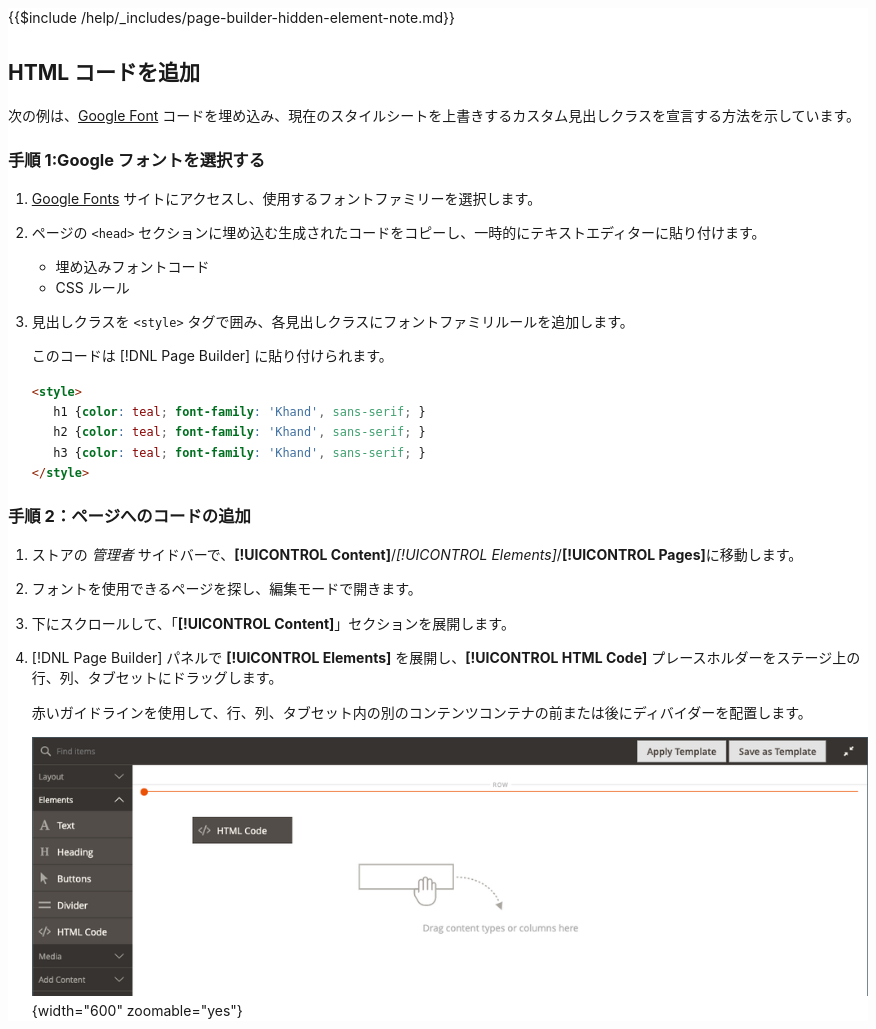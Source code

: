 {{$include /help/_includes/page-builder-hidden-element-note.md}}

## HTML コードを追加

次の例は、[Google Font][1] コードを埋め込み、現在のスタイルシートを上書きするカスタム見出しクラスを宣言する方法を示しています。

### 手順 1:Google フォントを選択する

1. [Google Fonts][1] サイトにアクセスし、使用するフォントファミリーを選択します。

1. ページの `<head>` セクションに埋め込む生成されたコードをコピーし、一時的にテキストエディターに貼り付けます。

   - 埋め込みフォントコード
   - CSS ルール

1. 見出しクラスを `<style>` タグで囲み、各見出しクラスにフォントファミリルールを追加します。

   このコードは [!DNL Page Builder] に貼り付けられます。

   ```html
   <style>
      h1 {color: teal; font-family: 'Khand', sans-serif; }
      h2 {color: teal; font-family: 'Khand', sans-serif; }
      h3 {color: teal; font-family: 'Khand', sans-serif; }
   </style>
   ```

### 手順 2：ページへのコードの追加

1. ストアの _管理者_ サイドバーで、**[!UICONTROL Content]**/_[!UICONTROL Elements]_/**[!UICONTROL Pages]**&#x200B;に移動します。

1. フォントを使用できるページを探し、編集モードで開きます。

1. 下にスクロールして、「**[!UICONTROL Content]**」セクションを展開します。

1. [!DNL Page Builder] パネルで **[!UICONTROL Elements]** を展開し、**[!UICONTROL HTML Code]** プレースホルダーをステージ上の行、列、タブセットにドラッグします。

   赤いガイドラインを使用して、行、列、タブセット内の別のコンテンツコンテナの前または後にディバイダーを配置します。

   ![HTML コードのプレースホルダーのステージへのドラッグ &#x200B;](./assets/pb-elements-html-code-drag.png){width="600" zoomable="yes"}


[1]: https://fonts.google.com/